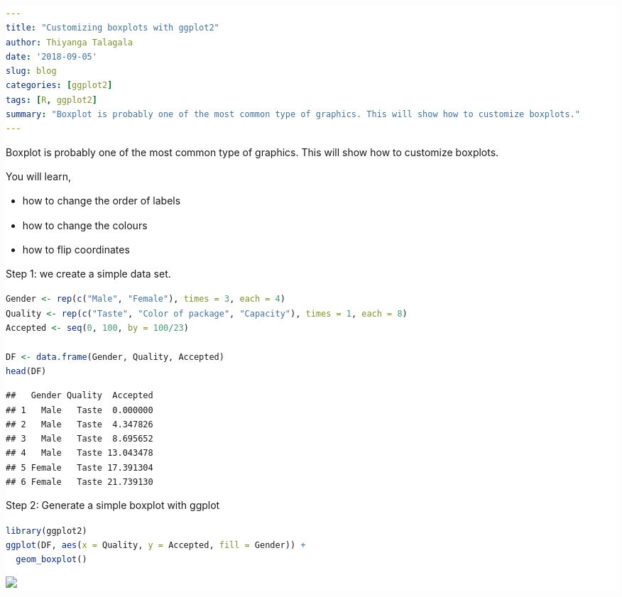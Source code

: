 ```yaml
---
title: "Customizing boxplots with ggplot2"
author: Thiyanga Talagala
date: '2018-09-05'
slug: blog
categories: [ggplot2]
tags: [R, ggplot2]
summary: "Boxplot is probably one of the most common type of graphics. This will show how to customize boxplots."
---
```


Boxplot is probably one of the most common type of graphics. This will show how to customize boxplots. 

You will learn,

- how to change the order of labels

- how to change the colours

- how to flip coordinates



Step 1: we create a simple data set.


```r
Gender <- rep(c("Male", "Female"), times = 3, each = 4)
Quality <- rep(c("Taste", "Color of package", "Capacity"), times = 1, each = 8)
Accepted <- seq(0, 100, by = 100/23)

DF <- data.frame(Gender, Quality, Accepted)
head(DF)
```

```
##   Gender Quality  Accepted
## 1   Male   Taste  0.000000
## 2   Male   Taste  4.347826
## 3   Male   Taste  8.695652
## 4   Male   Taste 13.043478
## 5 Female   Taste 17.391304
## 6 Female   Taste 21.739130
```

Step 2: Generate a simple boxplot with ggplot


```r
library(ggplot2)
ggplot(DF, aes(x = Quality, y = Accepted, fill = Gender)) +
  geom_boxplot() 
```

<img src="/post/boxplot_files/figure-html/unnamed-chunk-2-1.png" width="672" />
